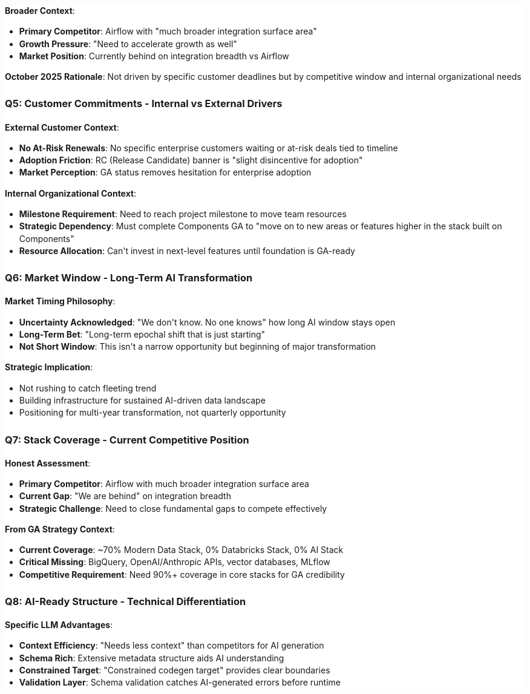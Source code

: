 **Broader Context**:
- **Primary Competitor**: Airflow with "much broader integration surface area"
- **Growth Pressure**: "Need to accelerate growth as well"
- **Market Position**: Currently behind on integration breadth vs Airflow

**October 2025 Rationale**: Not driven by specific customer deadlines but by competitive window and internal organizational needs

### Q5: Customer Commitments - Internal vs External Drivers

**External Customer Context**:
- **No At-Risk Renewals**: No specific enterprise customers waiting or at-risk deals tied to timeline
- **Adoption Friction**: RC (Release Candidate) banner is "slight disincentive for adoption"
- **Market Perception**: GA status removes hesitation for enterprise adoption

**Internal Organizational Context**:
- **Milestone Requirement**: Need to reach project milestone to move team resources
- **Strategic Dependency**: Must complete Components GA to "move on to new areas or features higher in the stack built on Components"
- **Resource Allocation**: Can't invest in next-level features until foundation is GA-ready

### Q6: Market Window - Long-Term AI Transformation

**Market Timing Philosophy**:
- **Uncertainty Acknowledged**: "We don't know. No one knows" how long AI window stays open
- **Long-Term Bet**: "Long-term epochal shift that is just starting"
- **Not Short Window**: This isn't a narrow opportunity but beginning of major transformation

**Strategic Implication**: 
- Not rushing to catch fleeting trend
- Building infrastructure for sustained AI-driven data landscape
- Positioning for multi-year transformation, not quarterly opportunity

### Q7: Stack Coverage - Current Competitive Position

**Honest Assessment**:
- **Primary Competitor**: Airflow with much broader integration surface area
- **Current Gap**: "We are behind" on integration breadth
- **Strategic Challenge**: Need to close fundamental gaps to compete effectively

**From GA Strategy Context**:
- **Current Coverage**: ~70% Modern Data Stack, 0% Databricks Stack, 0% AI Stack
- **Critical Missing**: BigQuery, OpenAI/Anthropic APIs, vector databases, MLflow
- **Competitive Requirement**: Need 90%+ coverage in core stacks for GA credibility

### Q8: AI-Ready Structure - Technical Differentiation

**Specific LLM Advantages**:
- **Context Efficiency**: "Needs less context" than competitors for AI generation
- **Schema Rich**: Extensive metadata structure aids AI understanding
- **Constrained Target**: "Constrained codegen target" provides clear boundaries
- **Validation Layer**: Schema validation catches AI-generated errors before runtime

